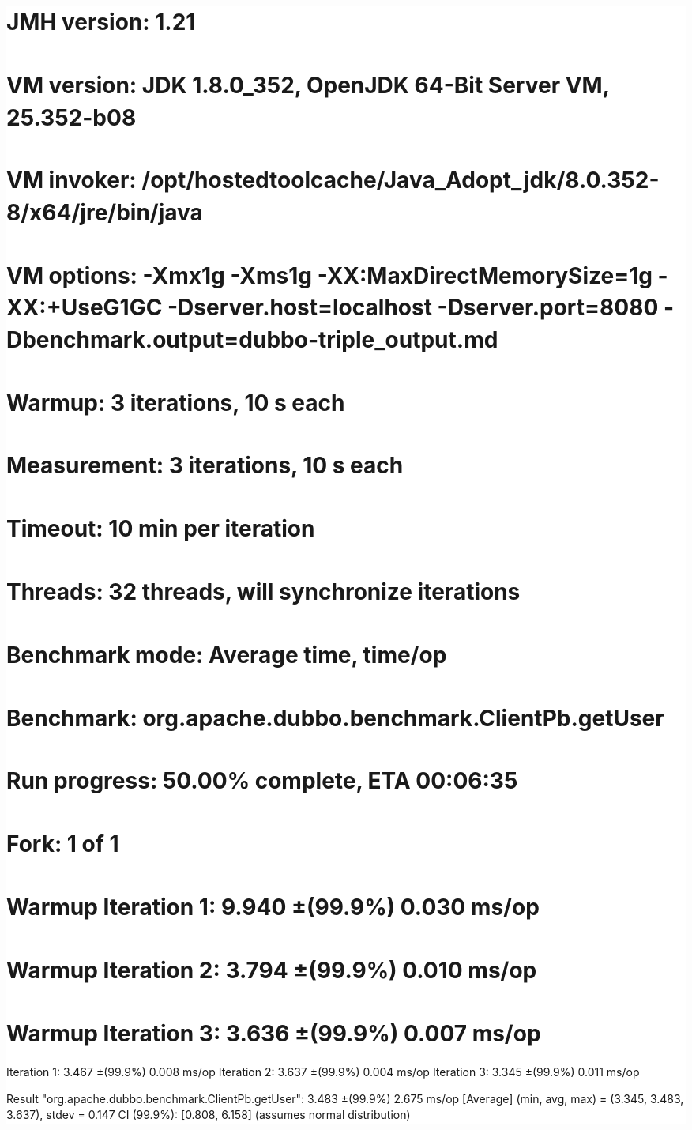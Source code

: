 
# JMH version: 1.21
# VM version: JDK 1.8.0_352, OpenJDK 64-Bit Server VM, 25.352-b08
# VM invoker: /opt/hostedtoolcache/Java_Adopt_jdk/8.0.352-8/x64/jre/bin/java
# VM options: -Xmx1g -Xms1g -XX:MaxDirectMemorySize=1g -XX:+UseG1GC -Dserver.host=localhost -Dserver.port=8080 -Dbenchmark.output=dubbo-triple_output.md
# Warmup: 3 iterations, 10 s each
# Measurement: 3 iterations, 10 s each
# Timeout: 10 min per iteration
# Threads: 32 threads, will synchronize iterations
# Benchmark mode: Average time, time/op
# Benchmark: org.apache.dubbo.benchmark.ClientPb.getUser

# Run progress: 50.00% complete, ETA 00:06:35
# Fork: 1 of 1
# Warmup Iteration   1: 9.940 ±(99.9%) 0.030 ms/op
# Warmup Iteration   2: 3.794 ±(99.9%) 0.010 ms/op
# Warmup Iteration   3: 3.636 ±(99.9%) 0.007 ms/op
Iteration   1: 3.467 ±(99.9%) 0.008 ms/op
Iteration   2: 3.637 ±(99.9%) 0.004 ms/op
Iteration   3: 3.345 ±(99.9%) 0.011 ms/op


Result "org.apache.dubbo.benchmark.ClientPb.getUser":
  3.483 ±(99.9%) 2.675 ms/op [Average]
  (min, avg, max) = (3.345, 3.483, 3.637), stdev = 0.147
  CI (99.9%): [0.808, 6.158] (assumes normal distribution)
